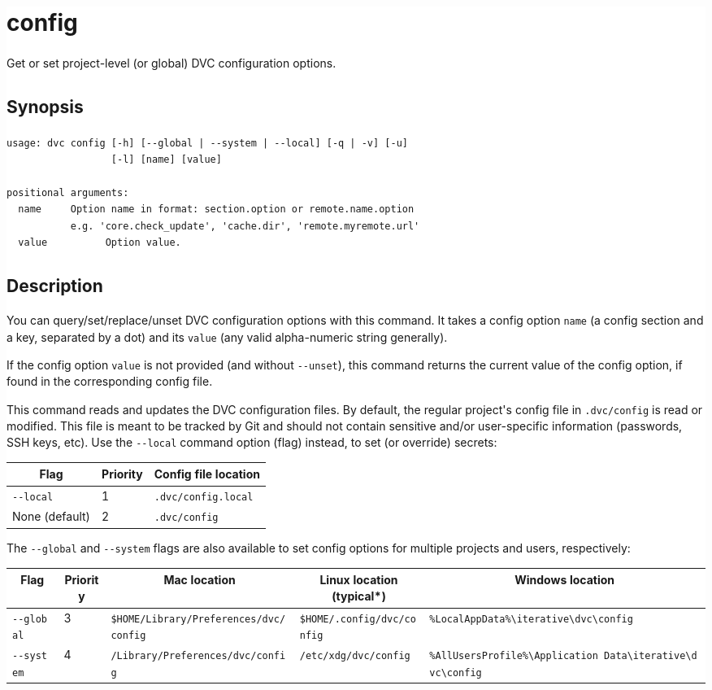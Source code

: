 # config

Get or set <abbr>project</abbr>-level (or global) DVC configuration options.

## Synopsis

```usage
usage: dvc config [-h] [--global | --system | --local] [-q | -v] [-u]
                  [-l] [name] [value]

positional arguments:
  name     Option name in format: section.option or remote.name.option
           e.g. 'core.check_update', 'cache.dir', 'remote.myremote.url'
  value          Option value.
```

## Description

You can query/set/replace/unset DVC configuration options with this command. It
takes a config option `name` (a config section and a key, separated by a dot)
and its `value` (any valid alpha-numeric string generally).

If the config option `value` is not provided (and without `--unset`), this
command returns the current value of the config option, if found in the
corresponding config file.

This command reads and updates the DVC configuration files. By default, the
regular project's config file in `.dvc/config` is read or modified. This file is
meant to be tracked by Git and should not contain sensitive and/or user-specific
information (passwords, SSH keys, etc). Use the `--local` command option (flag)
instead, to set (or override) secrets:

| Flag           | Priority | Config file location |
| -------------- | -------- | -------------------- |
| `--local`      | 1        | `.dvc/config.local`  |
| None (default) | 2        | `.dvc/config`        |

The `--global` and `--system` flags are also available to set config options for
multiple projects and users, respectively:


<style>
  #markdown-root td:first-child code {
    white-space: nowrap;
  }
</style>

| Flag       | Priority | Mac location                           | Linux location (typical\*) | Windows location                                          |
| ---------- | -------- | -------------------------------------- | -------------------------- | --------------------------------------------------------- |
| `--global` | 3        | `$HOME/Library/Preferences/dvc/config` | `$HOME/.config/dvc/config` | `%LocalAppData%\iterative\dvc\config`                     |
| `--system` | 4        | `/Library/Preferences/dvc/config`      | `/etc/xdg/dvc/config`      | `%AllUsersProfile%\Application Data\iterative\dvc\config` |
